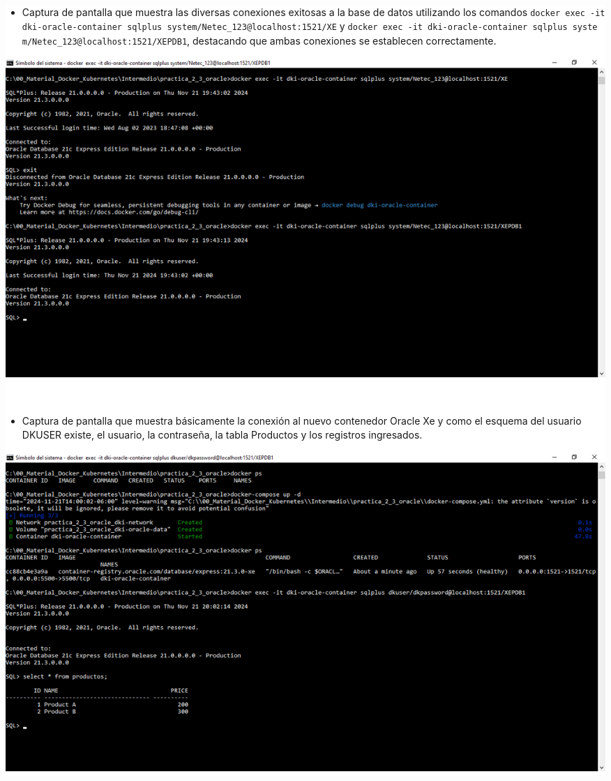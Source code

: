 - Captura de pantalla que muestra las diversas conexiones exitosas a la base de datos utilizando los comandos `docker exec -it dki-oracle-container sqlplus system/Netec_123@localhost:1521/XE` y `docker exec -it dki-oracle-container sqlplus system/Netec_123@localhost:1521/XEPDB1`, destacando que ambas conexiones se establecen correctamente.

![docker-compose](../images/u2_3_10.png)

<br/>

- Captura de pantalla que muestra básicamente la conexión al nuevo contenedor Oracle Xe y como el esquema del usuario DKUSER existe, el usuario, la contraseña, la tabla Productos y los registros ingresados.

![docker-compose](../images/u2_3_13.png)
